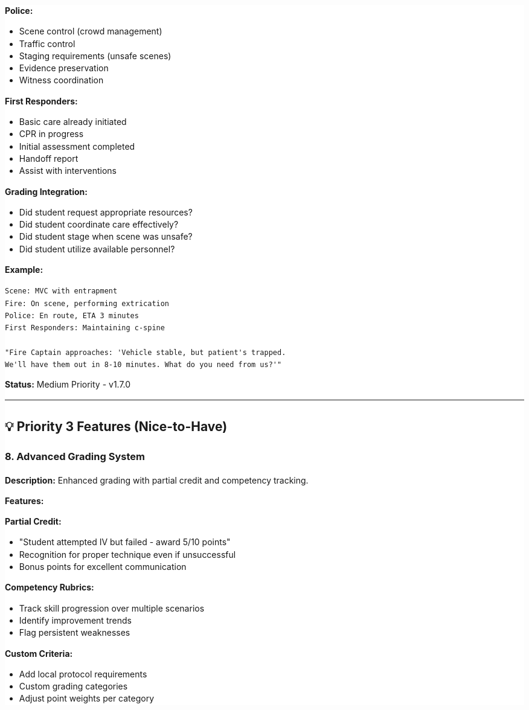 **Police:**
- Scene control (crowd management)
- Traffic control
- Staging requirements (unsafe scenes)
- Evidence preservation
- Witness coordination

**First Responders:**
- Basic care already initiated
- CPR in progress
- Initial assessment completed
- Handoff report
- Assist with interventions

**Grading Integration:**
- Did student request appropriate resources?
- Did student coordinate care effectively?
- Did student stage when scene was unsafe?
- Did student utilize available personnel?

**Example:**
```
Scene: MVC with entrapment
Fire: On scene, performing extrication
Police: En route, ETA 3 minutes
First Responders: Maintaining c-spine

"Fire Captain approaches: 'Vehicle stable, but patient's trapped. 
We'll have them out in 8-10 minutes. What do you need from us?'"
```

**Status:** Medium Priority - v1.7.0

---

## 💡 Priority 3 Features (Nice-to-Have)

### 8. Advanced Grading System

**Description:** Enhanced grading with partial credit and competency tracking.

**Features:**

**Partial Credit:**
- "Student attempted IV but failed - award 5/10 points"
- Recognition for proper technique even if unsuccessful
- Bonus points for excellent communication

**Competency Rubrics:**
- Track skill progression over multiple scenarios
- Identify improvement trends
- Flag persistent weaknesses

**Custom Criteria:**
- Add local protocol requirements
- Custom grading categories
- Adjust point weights per category
